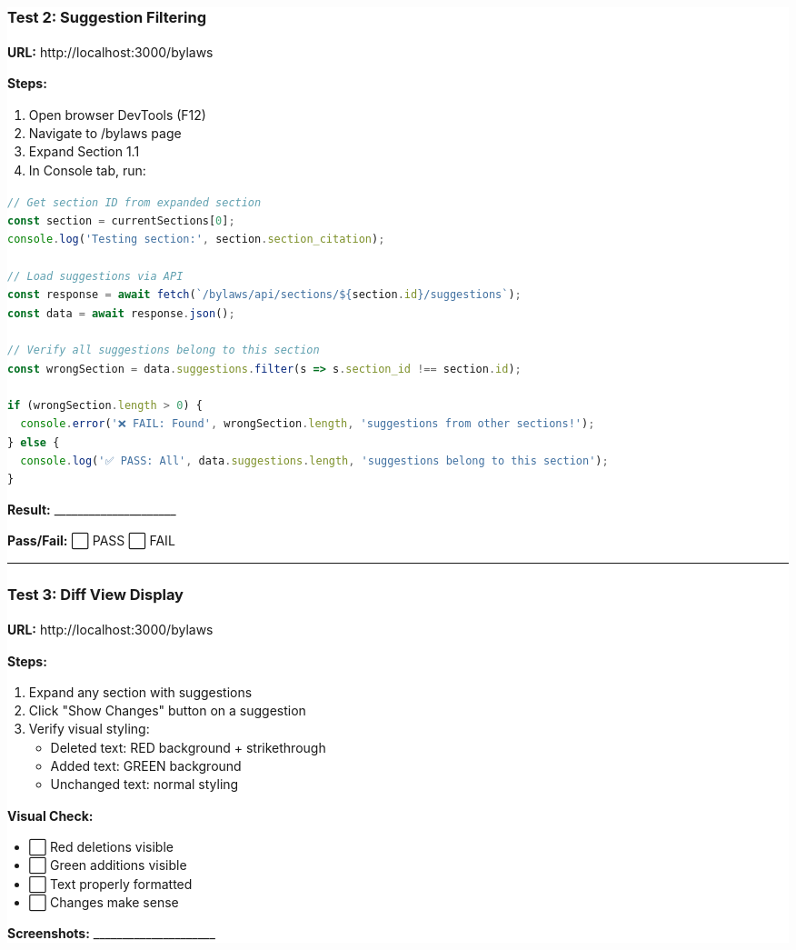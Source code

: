 
### Test 2: Suggestion Filtering

**URL:** http://localhost:3000/bylaws

**Steps:**
1. Open browser DevTools (F12)
2. Navigate to /bylaws page
3. Expand Section 1.1
4. In Console tab, run:

```javascript
// Get section ID from expanded section
const section = currentSections[0];
console.log('Testing section:', section.section_citation);

// Load suggestions via API
const response = await fetch(`/bylaws/api/sections/${section.id}/suggestions`);
const data = await response.json();

// Verify all suggestions belong to this section
const wrongSection = data.suggestions.filter(s => s.section_id !== section.id);

if (wrongSection.length > 0) {
  console.error('❌ FAIL: Found', wrongSection.length, 'suggestions from other sections!');
} else {
  console.log('✅ PASS: All', data.suggestions.length, 'suggestions belong to this section');
}
```

**Result:** _____________________

**Pass/Fail:** ⬜ PASS  ⬜ FAIL

---

### Test 3: Diff View Display

**URL:** http://localhost:3000/bylaws

**Steps:**
1. Expand any section with suggestions
2. Click "Show Changes" button on a suggestion
3. Verify visual styling:
   - Deleted text: RED background + strikethrough
   - Added text: GREEN background
   - Unchanged text: normal styling

**Visual Check:**
- ⬜ Red deletions visible
- ⬜ Green additions visible
- ⬜ Text properly formatted
- ⬜ Changes make sense

**Screenshots:** _____________________
